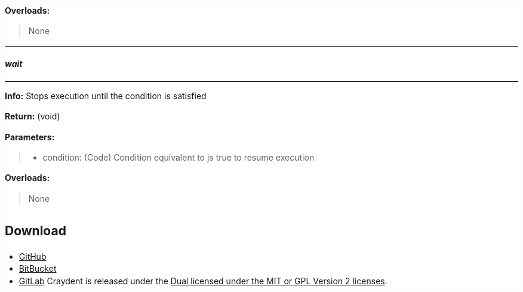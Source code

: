 **Overloads:**

>None

*** 
#### _wait_ 
***

**Info:** Stops execution until the condition is satisfied

**Return:** (void)

**Parameters:**

>* condition: (Code) Condition equivalent to js true to resume execution

**Overloads:**

>None




## Download

 * [GitHub](https://github.com/craydent/node-library/modules/utility)
 * [BitBucket](https://bitbucket.org/craydent/node-library/modules/utility)
 * [GitLab](https://gitlab.com/craydent/node-library/modules/utility)
Craydent is released under the [Dual licensed under the MIT or GPL Version 2 licenses](http://craydent.com/license).<br>